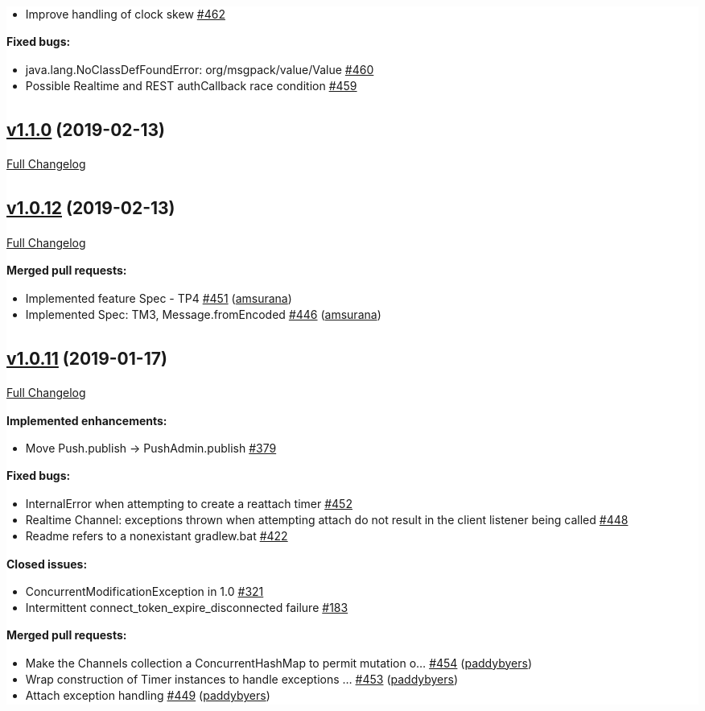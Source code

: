 - Improve handling of clock skew [\#462](https://github.com/ably/ably-java/issues/462)

**Fixed bugs:**

- java.lang.NoClassDefFoundError: org/msgpack/value/Value [\#460](https://github.com/ably/ably-java/issues/460)
- Possible Realtime and REST authCallback race condition [\#459](https://github.com/ably/ably-java/issues/459)

## [v1.1.0](https://github.com/ably/ably-java/tree/v1.1.0) (2019-02-13)

[Full Changelog](https://github.com/ably/ably-java/compare/v1.0.12...v1.1.0)

## [v1.0.12](https://github.com/ably/ably-java/tree/v1.0.12) (2019-02-13)

[Full Changelog](https://github.com/ably/ably-java/compare/v1.0.11...v1.0.12)

**Merged pull requests:**

- Implemented feature Spec - TP4 [\#451](https://github.com/ably/ably-java/pull/451) ([amsurana](https://github.com/amsurana))
- Implemented Spec: TM3, Message.fromEncoded [\#446](https://github.com/ably/ably-java/pull/446) ([amsurana](https://github.com/amsurana))

## [v1.0.11](https://github.com/ably/ably-java/tree/v1.0.11) (2019-01-17)

[Full Changelog](https://github.com/ably/ably-java/compare/v1.1.0-RC1...v1.0.11)

**Implemented enhancements:**

- Move Push.publish -\> PushAdmin.publish [\#379](https://github.com/ably/ably-java/issues/379)

**Fixed bugs:**

- InternalError when attempting to create a reattach timer [\#452](https://github.com/ably/ably-java/issues/452)
- Realtime Channel: exceptions thrown when attempting attach do not result in the client listener being called [\#448](https://github.com/ably/ably-java/issues/448)
- Readme refers to a nonexistant gradlew.bat [\#422](https://github.com/ably/ably-java/issues/422)

**Closed issues:**

- ConcurrentModificationException in 1.0 [\#321](https://github.com/ably/ably-java/issues/321)
- Intermittent connect\_token\_expire\_disconnected failure [\#183](https://github.com/ably/ably-java/issues/183)

**Merged pull requests:**

- Make the Channels collection a ConcurrentHashMap to permit mutation o… [\#454](https://github.com/ably/ably-java/pull/454) ([paddybyers](https://github.com/paddybyers))
- Wrap construction of Timer instances to handle exceptions … [\#453](https://github.com/ably/ably-java/pull/453) ([paddybyers](https://github.com/paddybyers))
- Attach exception handling [\#449](https://github.com/ably/ably-java/pull/449) ([paddybyers](https://github.com/paddybyers))
